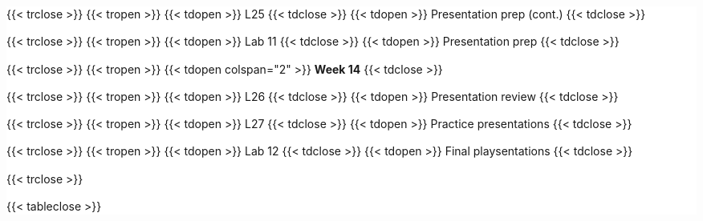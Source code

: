 {{< trclose >}}
{{< tropen >}}
{{< tdopen >}}
L25
{{< tdclose >}}
{{< tdopen >}}
Presentation prep (cont.)
{{< tdclose >}}

{{< trclose >}}
{{< tropen >}}
{{< tdopen >}}
Lab 11
{{< tdclose >}}
{{< tdopen >}}
Presentation prep
{{< tdclose >}}

{{< trclose >}}
{{< tropen >}}
{{< tdopen colspan="2" >}}
**Week 14**
{{< tdclose >}}

{{< trclose >}}
{{< tropen >}}
{{< tdopen >}}
L26
{{< tdclose >}}
{{< tdopen >}}
Presentation review
{{< tdclose >}}

{{< trclose >}}
{{< tropen >}}
{{< tdopen >}}
L27
{{< tdclose >}}
{{< tdopen >}}
Practice presentations
{{< tdclose >}}

{{< trclose >}}
{{< tropen >}}
{{< tdopen >}}
Lab 12
{{< tdclose >}}
{{< tdopen >}}
Final playsentations
{{< tdclose >}}

{{< trclose >}}

{{< tableclose >}}
